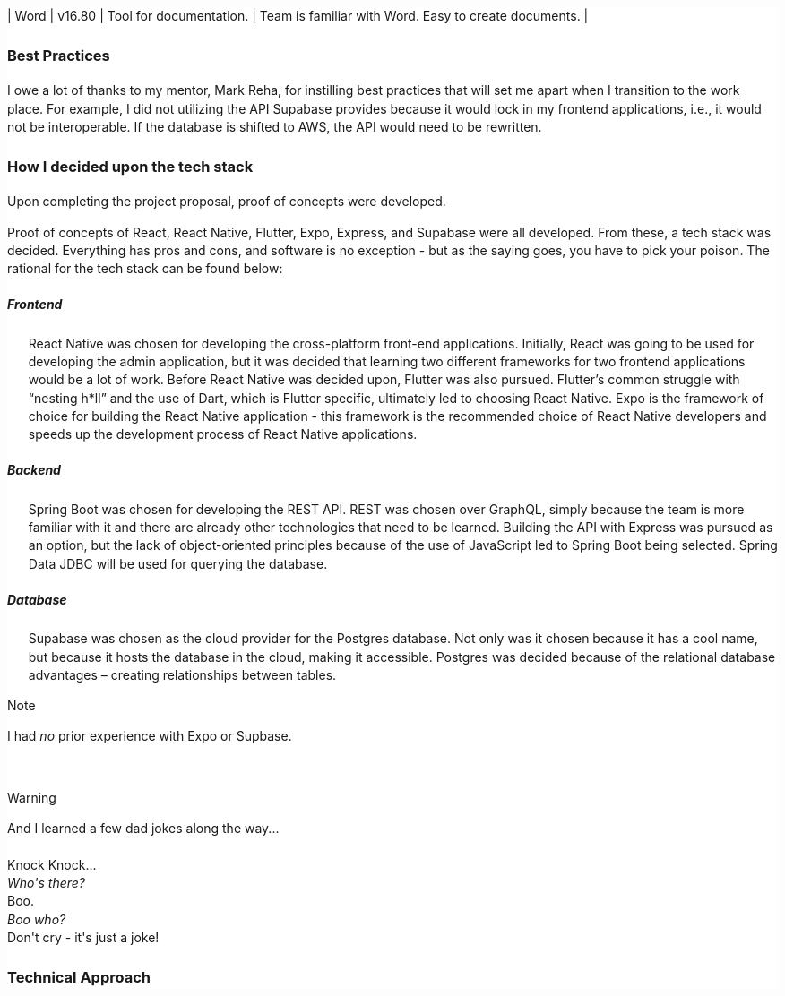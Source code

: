 | Word | v16.80 | Tool for documentation. | Team is familiar with Word. Easy to create documents. |

### Best Practices
I owe a lot of thanks to my mentor, Mark Reha, for instilling best practices that will set me apart when I transition to the work place. For example, I did not utilizing the API Supabase provides because it would lock in my frontend applications, i.e., it would not be interoperable. If the database is shifted to AWS, the API would need to be rewritten.

### How I decided upon the tech stack
Upon completing the project proposal, proof of concepts were developed. <br />

Proof of concepts of React, React Native, Flutter, Expo, Express, and Supabase were all developed. From these, a tech stack was decided. Everything has pros and cons, and software is no exception - but as the saying goes, you have to pick your poison. The rational for the tech stack can be found below:

<h5>Frontend</h3>
<ul><bold>React Native</bold> was chosen for developing the cross-platform front-end applications. Initially, React was going to be used for developing the admin application, but it was decided that learning two different frameworks for two frontend applications would be a lot of work. Before React Native was decided upon, Flutter was also pursued. Flutter’s common struggle with “nesting h*ll” and the use of Dart, which is Flutter specific, ultimately led to choosing React Native. Expo is the framework of choice for building the React Native application - this framework is the recommended choice of React Native developers and speeds up the development process of React Native applications.</ul>

<h5>Backend</h5>
<ul>Spring Boot was chosen for developing the REST API. REST was chosen over GraphQL, simply because the team is more familiar with it and there are already other technologies that need to be learned. Building the API with Express was pursued as an option, but the lack of object-oriented principles because of the use of JavaScript led to Spring Boot being selected. Spring Data JDBC will be used for querying the database.</ul>

<h5>Database</h5>
<ul>Supabase was chosen as the cloud provider for the Postgres database. Not only was it chosen because it has a cool name, but because it hosts the database in the cloud, making it accessible. Postgres was decided because of the relational database advantages – creating relationships between tables.</ul>

> [!NOTE]
> I had *no* prior experience with Expo or Supbase. 
<br />

> [!WARNING]
> And I learned a few dad jokes along the way... <br>
> <br> Knock Knock... <br>
> *Who's there?* <br>
> Boo. <br>
> *Boo who?* <br>
> Don't cry - it's just a joke! <br>


### Technical Approach


[^1]: New International Version. (20011). Bible Gateway. https://www.biblegateway.com/versions/New-International-Version-NIV-Bible (Original work published 1973)
